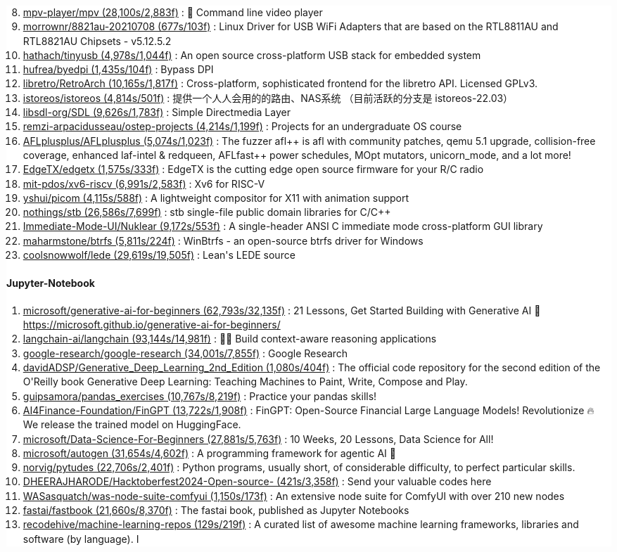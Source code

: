 8. [mpv-player/mpv (28,100s/2,883f)](https://github.com/mpv-player/mpv) : 🎥 Command line video player
9. [morrownr/8821au-20210708 (677s/103f)](https://github.com/morrownr/8821au-20210708) : Linux Driver for USB WiFi Adapters that are based on the RTL8811AU and RTL8821AU Chipsets - v5.12.5.2
10. [hathach/tinyusb (4,978s/1,044f)](https://github.com/hathach/tinyusb) : An open source cross-platform USB stack for embedded system
11. [hufrea/byedpi (1,435s/104f)](https://github.com/hufrea/byedpi) : Bypass DPI
12. [libretro/RetroArch (10,165s/1,817f)](https://github.com/libretro/RetroArch) : Cross-platform, sophisticated frontend for the libretro API. Licensed GPLv3.
13. [istoreos/istoreos (4,814s/501f)](https://github.com/istoreos/istoreos) : 提供一个人人会用的的路由、NAS系统 （目前活跃的分支是 istoreos-22.03）
14. [libsdl-org/SDL (9,626s/1,783f)](https://github.com/libsdl-org/SDL) : Simple Directmedia Layer
15. [remzi-arpacidusseau/ostep-projects (4,214s/1,199f)](https://github.com/remzi-arpacidusseau/ostep-projects) : Projects for an undergraduate OS course
16. [AFLplusplus/AFLplusplus (5,074s/1,023f)](https://github.com/AFLplusplus/AFLplusplus) : The fuzzer afl++ is afl with community patches, qemu 5.1 upgrade, collision-free coverage, enhanced laf-intel & redqueen, AFLfast++ power schedules, MOpt mutators, unicorn_mode, and a lot more!
17. [EdgeTX/edgetx (1,575s/333f)](https://github.com/EdgeTX/edgetx) : EdgeTX is the cutting edge open source firmware for your R/C radio
18. [mit-pdos/xv6-riscv (6,991s/2,583f)](https://github.com/mit-pdos/xv6-riscv) : Xv6 for RISC-V
19. [yshui/picom (4,115s/588f)](https://github.com/yshui/picom) : A lightweight compositor for X11 with animation support
20. [nothings/stb (26,586s/7,699f)](https://github.com/nothings/stb) : stb single-file public domain libraries for C/C++
21. [Immediate-Mode-UI/Nuklear (9,172s/553f)](https://github.com/Immediate-Mode-UI/Nuklear) : A single-header ANSI C immediate mode cross-platform GUI library
22. [maharmstone/btrfs (5,811s/224f)](https://github.com/maharmstone/btrfs) : WinBtrfs - an open-source btrfs driver for Windows
23. [coolsnowwolf/lede (29,619s/19,505f)](https://github.com/coolsnowwolf/lede) : Lean's LEDE source

#### Jupyter-Notebook
1. [microsoft/generative-ai-for-beginners (62,793s/32,135f)](https://github.com/microsoft/generative-ai-for-beginners) : 21 Lessons, Get Started Building with Generative AI 🔗 https://microsoft.github.io/generative-ai-for-beginners/
2. [langchain-ai/langchain (93,144s/14,981f)](https://github.com/langchain-ai/langchain) : 🦜🔗 Build context-aware reasoning applications
3. [google-research/google-research (34,001s/7,855f)](https://github.com/google-research/google-research) : Google Research
4. [davidADSP/Generative_Deep_Learning_2nd_Edition (1,080s/404f)](https://github.com/davidADSP/Generative_Deep_Learning_2nd_Edition) : The official code repository for the second edition of the O'Reilly book Generative Deep Learning: Teaching Machines to Paint, Write, Compose and Play.
5. [guipsamora/pandas_exercises (10,767s/8,219f)](https://github.com/guipsamora/pandas_exercises) : Practice your pandas skills!
6. [AI4Finance-Foundation/FinGPT (13,722s/1,908f)](https://github.com/AI4Finance-Foundation/FinGPT) : FinGPT: Open-Source Financial Large Language Models! Revolutionize 🔥 We release the trained model on HuggingFace.
7. [microsoft/Data-Science-For-Beginners (27,881s/5,763f)](https://github.com/microsoft/Data-Science-For-Beginners) : 10 Weeks, 20 Lessons, Data Science for All!
8. [microsoft/autogen (31,654s/4,602f)](https://github.com/microsoft/autogen) : A programming framework for agentic AI 🤖
9. [norvig/pytudes (22,706s/2,401f)](https://github.com/norvig/pytudes) : Python programs, usually short, of considerable difficulty, to perfect particular skills.
10. [DHEERAJHARODE/Hacktoberfest2024-Open-source- (421s/3,358f)](https://github.com/DHEERAJHARODE/Hacktoberfest2024-Open-source-) : Send your valuable codes here
11. [WASasquatch/was-node-suite-comfyui (1,150s/173f)](https://github.com/WASasquatch/was-node-suite-comfyui) : An extensive node suite for ComfyUI with over 210 new nodes
12. [fastai/fastbook (21,660s/8,370f)](https://github.com/fastai/fastbook) : The fastai book, published as Jupyter Notebooks
13. [recodehive/machine-learning-repos (129s/219f)](https://github.com/recodehive/machine-learning-repos) : A curated list of awesome machine learning frameworks, libraries and software (by language). I
